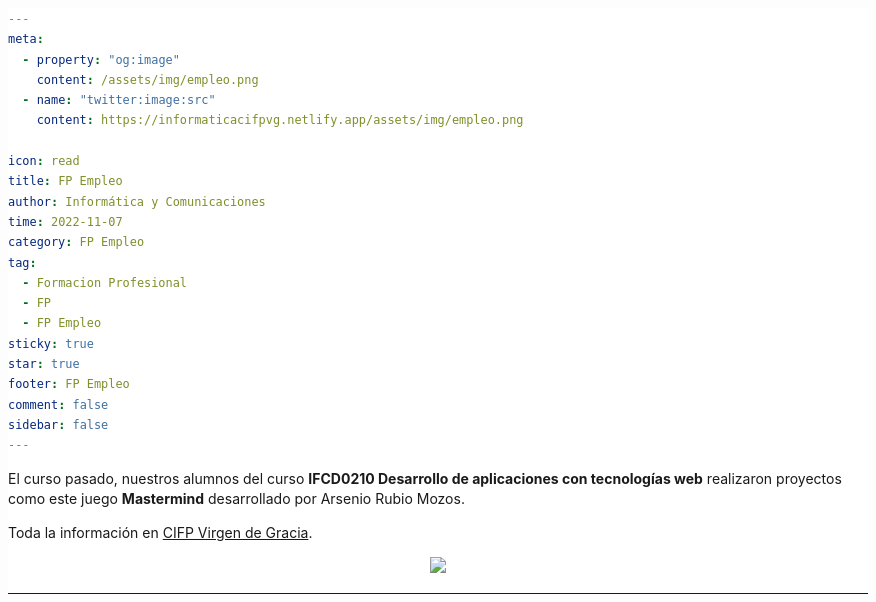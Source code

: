 ```yaml
---
meta: 
  - property: "og:image"
    content: /assets/img/empleo.png
  - name: "twitter:image:src"
    content: https://informaticacifpvg.netlify.app/assets/img/empleo.png

icon: read
title: FP Empleo
author: Informática y Comunicaciones
time: 2022-11-07
category: FP Empleo
tag:
  - Formacion Profesional
  - FP
  - FP Empleo
sticky: true
star: true
footer: FP Empleo
comment: false
sidebar: false
---
```


El curso pasado, nuestros alumnos del curso **IFCD0210 Desarrollo de aplicaciones con tecnologías web** realizaron proyectos como este juego **Mastermind** desarrollado por Arsenio Rubio Mozos.

Toda la información en [CIFP Virgen de Gracia](https://cifpvirgendegracia.com/).
<p style="text-align:center;">
  <img src="/assets/img/Mastermind.jpg" width="100%"/>
</p>



---